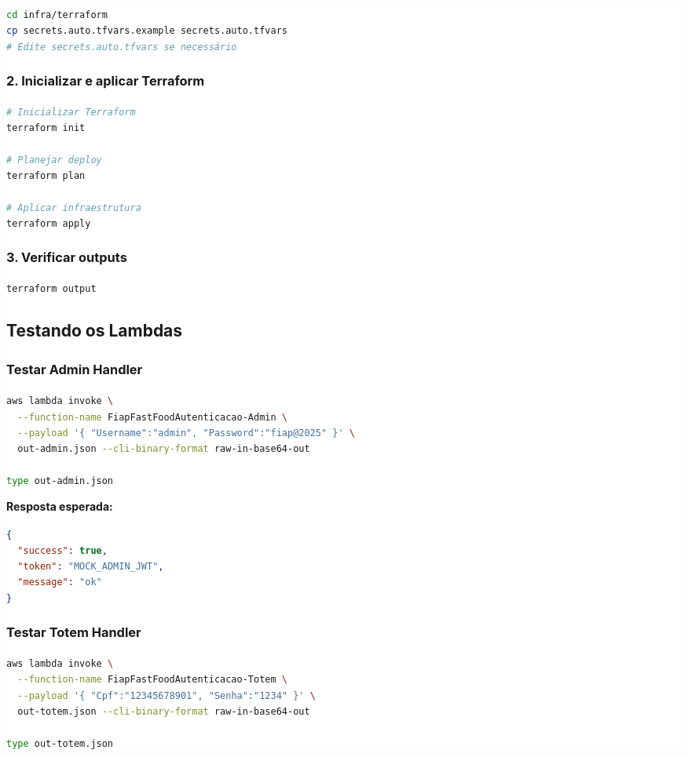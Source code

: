 ```bash
cd infra/terraform
cp secrets.auto.tfvars.example secrets.auto.tfvars
# Edite secrets.auto.tfvars se necessário
```

### 2. Inicializar e aplicar Terraform

```bash
# Inicializar Terraform
terraform init

# Planejar deploy
terraform plan

# Aplicar infraestrutura
terraform apply
```

### 3. Verificar outputs

```bash
terraform output
```

## Testando os Lambdas

### Testar Admin Handler

```bash
aws lambda invoke \
  --function-name FiapFastFoodAutenticacao-Admin \
  --payload '{ "Username":"admin", "Password":"fiap@2025" }' \
  out-admin.json --cli-binary-format raw-in-base64-out

type out-admin.json
```

**Resposta esperada:**
```json
{
  "success": true,
  "token": "MOCK_ADMIN_JWT",
  "message": "ok"
}
```

### Testar Totem Handler

```bash
aws lambda invoke \
  --function-name FiapFastFoodAutenticacao-Totem \
  --payload '{ "Cpf":"12345678901", "Senha":"1234" }' \
  out-totem.json --cli-binary-format raw-in-base64-out

type out-totem.json
```
